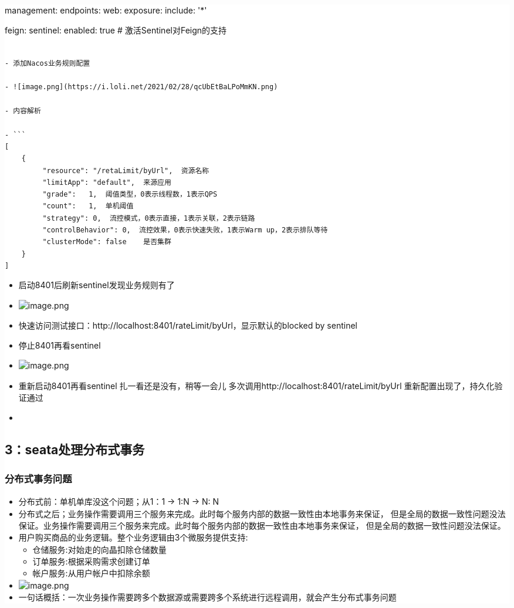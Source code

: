   management:
    endpoints:
      web:
        exposure:
          include: '*'

  feign:
    sentinel:
      enabled: true # 激活Sentinel对Feign的支持
  ```

- 添加Nacos业务规则配置

- ![image.png](https://i.loli.net/2021/02/28/qcUbEtBaLPoMmKN.png)

- 内容解析

- ```
  [
      {
           "resource": "/retaLimit/byUrl",  资源名称
           "limitApp": "default",  来源应用
           "grade":   1,  阈值类型，0表示线程数，1表示QPS
           "count":   1,  单机阈值
           "strategy": 0,  流控模式，0表示直接，1表示关联，2表示链路
           "controlBehavior": 0,  流控效果，0表示快速失败，1表示Warm up，2表示排队等待
           "clusterMode": false    是否集群
      }
  ]
  ```

- 启动8401后刷新sentinel发现业务规则有了

- ![image.png](https://i.loli.net/2021/02/28/PkL5s47frMSa9UA.png)

- 快速访问测试接口：http://localhost:8401/rateLimit/byUrl，显示默认的blocked by sentinel

- 停止8401再看sentinel

- ![image.png](https://i.loli.net/2021/02/28/WpyhZrdzOn9JRPD.png)

- 重新启动8401再看sentinel
  扎一看还是没有，稍等一会儿
  多次调用http://localhost:8401/rateLimit/byUrl
  重新配置出现了，持久化验证通过

- ​



## 3：seata处理分布式事务

### 分布式事务问题

- 分布式前：单机单库没这个问题；从1：1 -> 1:N -> N: N
- 分布式之后；业务操作需要调用三个服务来完成。此时每个服务内部的数据一致性由本地事务来保证， 但是全局的数据一致性问题没法保证。业务操作需要调用三个服务来完成。此时每个服务内部的数据一致性由本地事务来保证， 但是全局的数据一致性问题没法保证。
- 用户购买商品的业务逻辑。整个业务逻辑由3个微服务提供支持:
  - 仓储服务:对始走的向晶扣除仓储数量
  - 订单服务:根据采购需求创建订单
  - 帐户服务:从用户帐户中扣除余额
- ![image.png](https://i.loli.net/2021/03/14/FdBimCRZHbAlNUL.png)
- 一句话概括：一次业务操作需要跨多个数据源或需要跨多个系统进行远程调用，就会产生分布式事务问题
